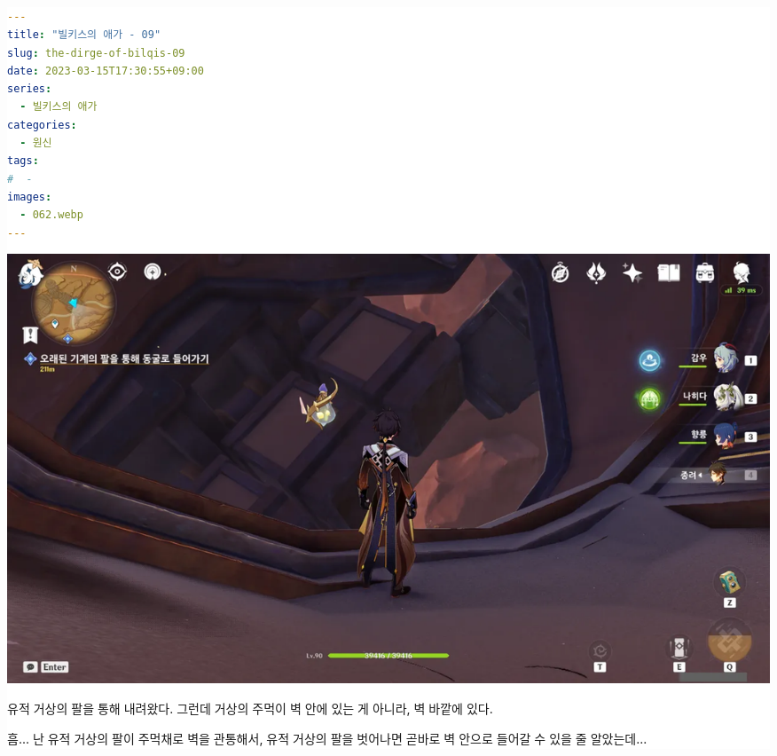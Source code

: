 ```yaml
---
title: "빌키스의 애가 - 09"
slug: the-dirge-of-bilqis-09
date: 2023-03-15T17:30:55+09:00
series:
  - 빌키스의 애가
categories:
  - 원신
tags:
#  - 
images:
  - 062.webp
---
```


![](001.webp)

유적 거상의 팔을 통해 내려왔다. 그런데 거상의 주먹이 벽 안에 있는 게 아니라, 벽 바깥에 있다.

흠... 난 유적 거상의 팔이 주먹채로 벽을 관통해서, 유적 거상의 팔을 벗어나면 곧바로 벽 안으로 들어갈 수 있을 줄 알았는데...
